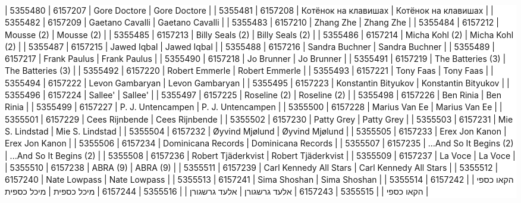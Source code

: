 | 5355480 | 6157207 | Gore Doctore | Gore Doctore |
| 5355481 | 6157208 | Котёнок на клавишах | Котёнок на клавишах |
| 5355482 | 6157209 | Gaetano Cavalli | Gaetano Cavalli |
| 5355483 | 6157210 | Zhang Zhe | Zhang Zhe |
| 5355484 | 6157212 | Mousse (2) | Mousse (2) |
| 5355485 | 6157213 | Billy Seals (2) | Billy Seals (2) |
| 5355486 | 6157214 | Micha Kohl (2) | Micha Kohl (2) |
| 5355487 | 6157215 | Jawed Iqbal | Jawed Iqbal |
| 5355488 | 6157216 | Sandra Buchner | Sandra Buchner |
| 5355489 | 6157217 | Frank Paulus | Frank Paulus |
| 5355490 | 6157218 | Jo Brunner | Jo Brunner |
| 5355491 | 6157219 | The Batteries (3) | The Batteries (3) |
| 5355492 | 6157220 | Robert Emmerle | Robert Emmerle |
| 5355493 | 6157221 | Tony Faas | Tony Faas |
| 5355494 | 6157222 | Levon Gambaryan | Levon Gambaryan |
| 5355495 | 6157223 | Konstantin Bityukov | Konstantin Bityukov |
| 5355496 | 6157224 | Sallee' | Sallee' |
| 5355497 | 6157225 | Roseline (2) | Roseline (2) |
| 5355498 | 6157226 | Ben Rinia | Ben Rinia |
| 5355499 | 6157227 | P. J. Untencampen | P. J. Untencampen |
| 5355500 | 6157228 | Marius Van Ee | Marius Van Ee |
| 5355501 | 6157229 | Cees Rijnbende | Cees Rijnbende |
| 5355502 | 6157230 | Patty Grey | Patty Grey |
| 5355503 | 6157231 | Mie S. Lindstad | Mie S. Lindstad |
| 5355504 | 6157232 | Øyvind Mjølund | Øyvind Mjølund |
| 5355505 | 6157233 | Erex Jon Kanon | Erex Jon Kanon |
| 5355506 | 6157234 | Dominicana Records | Dominicana Records |
| 5355507 | 6157235 | ...And So It Begins (2) | ...And So It Begins (2) |
| 5355508 | 6157236 | Robert Tjäderkvist | Robert Tjäderkvist |
| 5355509 | 6157237 | La Voce | La Voce |
| 5355510 | 6157238 | ABRA (9) | ABRA (9) |
| 5355511 | 6157239 | Carl Kennedy All Stars | Carl Kennedy All Stars |
| 5355512 | 6157240 | Nate Lowpass | Nate Lowpass |
| 5355513 | 6157241 | Sima Shoshan | Sima Shoshan |
| 5355514 | 6157242 | הקאו כספי | הקאו כספי |
| 5355515 | 6157243 | אלעד גרשגורן | אלעד גרשגורן |
| 5355516 | 6157244 | מיכל כספית | מיכל כספית |